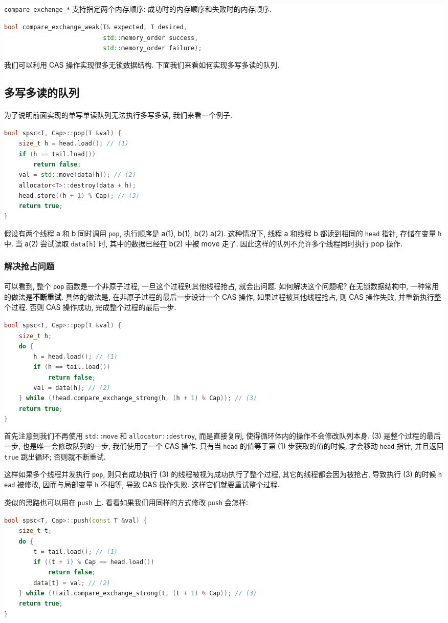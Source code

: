 `compare_exchange_*` 支持指定两个内存顺序: 成功时的内存顺序和失败时的内存顺序.

```c++
bool compare_exchange_weak(T& expected, T desired,
                           std::memory_order success,
                           std::memory_order failure);
```

我们可以利用 CAS 操作实现很多无锁数据结构. 下面我们来看如何实现多写多读的队列.

## 多写多读的队列

为了说明前面实现的单写单读队列无法执行多写多读, 我们来看一个例子.

```c++
bool spsc<T, Cap>::pop(T &val) {
    size_t h = head.load(); // (1)
    if (h == tail.load())
        return false;
    val = std::move(data[h]); // (2)
    allocator<T>::destroy(data + h);
    head.store((h + 1) % Cap); // (3)
    return true;
}
```

假设有两个线程 a 和 b 同时调用 `pop`, 执行顺序是 a(1), b(1), b(2) a(2). 这种情况下, 线程 a 和线程 b 都读到相同的 `head` 指针, 存储在变量 `h` 中. 当 a(2) 尝试读取 `data[h]` 时, 其中的数据已经在 b(2) 中被 move 走了. 因此这样的队列不允许多个线程同时执行 pop 操作.

### 解决抢占问题

可以看到, 整个 `pop` 函数是一个非原子过程, 一旦这个过程别其他线程抢占, 就会出问题. 如何解决这个问题呢? 在无锁数据结构中, 一种常用的做法是**不断重试**. 具体的做法是, 在非原子过程的最后一步设计一个 CAS 操作, 如果过程被其他线程抢占, 则 CAS 操作失败, 并重新执行整个过程. 否则 CAS 操作成功, 完成整个过程的最后一步.

```c++
bool spsc<T, Cap>::pop(T &val) {
    size_t h;
    do {
        h = head.load(); // (1)
        if (h == tail.load())
            return false;
        val = data[h]; // (2)
    } while (!head.compare_exchange_strong(h, (h + 1) % Cap)); // (3)
    return true;
}
```

首先注意到我们不再使用 `std::move` 和 `allocator::destroy`, 而是直接复制, 使得循环体内的操作不会修改队列本身. (3) 是整个过程的最后一步, 也是唯一会修改队列的一步, 我们使用了一个 CAS 操作. 只有当 `head` 的值等于第 (1) 步获取的值的时候, 才会移动 `head` 指针, 并且返回 `true` 跳出循环; 否则就不断重试.

这样如果多个线程并发执行 `pop`, 则只有成功执行 (3) 的线程被视为成功执行了整个过程, 其它的线程都会因为被抢占, 导致执行 (3) 的时候 `head` 被修改, 因而与局部变量 `h` 不相等, 导致 CAS 操作失败. 这样它们就要重试整个过程.

类似的思路也可以用在 `push` 上. 看看如果我们用同样的方式修改 `push` 会怎样:

```c++
bool spsc<T, Cap>::push(const T &val) {
    size_t t;
    do {
        t = tail.load(); // (1)
        if ((t + 1) % Cap == head.load())
            return false;
        data[t] = val; // (2)
    } while (!tail.compare_exchange_strong(t, (t + 1) % Cap)); // (3)
    return true;
}
```
